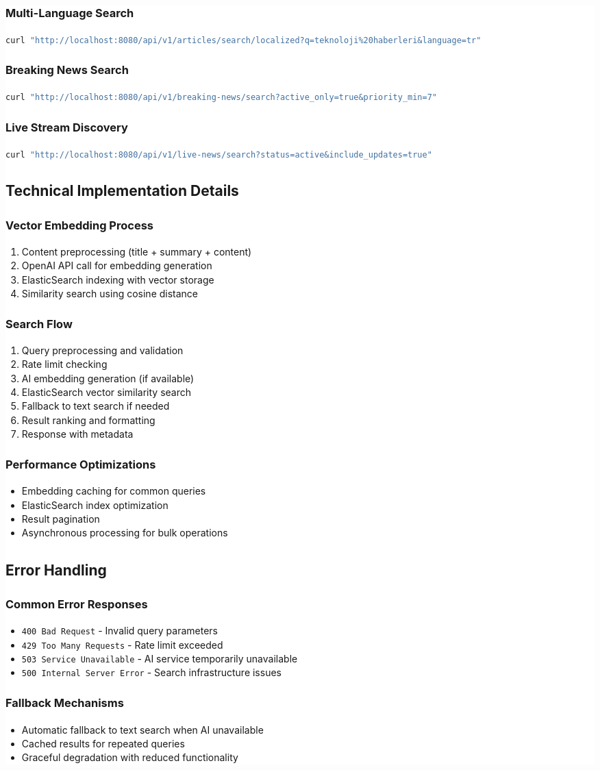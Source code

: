 ### Multi-Language Search
```bash
curl "http://localhost:8080/api/v1/articles/search/localized?q=teknoloji%20haberleri&language=tr"
```

### Breaking News Search
```bash
curl "http://localhost:8080/api/v1/breaking-news/search?active_only=true&priority_min=7"
```

### Live Stream Discovery
```bash
curl "http://localhost:8080/api/v1/live-news/search?status=active&include_updates=true"
```

## Technical Implementation Details

### Vector Embedding Process
1. Content preprocessing (title + summary + content)
2. OpenAI API call for embedding generation
3. ElasticSearch indexing with vector storage
4. Similarity search using cosine distance

### Search Flow
1. Query preprocessing and validation
2. Rate limit checking
3. AI embedding generation (if available)
4. ElasticSearch vector similarity search
5. Fallback to text search if needed
6. Result ranking and formatting
7. Response with metadata

### Performance Optimizations
- Embedding caching for common queries
- ElasticSearch index optimization
- Result pagination
- Asynchronous processing for bulk operations

## Error Handling

### Common Error Responses
- `400 Bad Request` - Invalid query parameters
- `429 Too Many Requests` - Rate limit exceeded
- `503 Service Unavailable` - AI service temporarily unavailable
- `500 Internal Server Error` - Search infrastructure issues

### Fallback Mechanisms
- Automatic fallback to text search when AI unavailable
- Cached results for repeated queries
- Graceful degradation with reduced functionality
